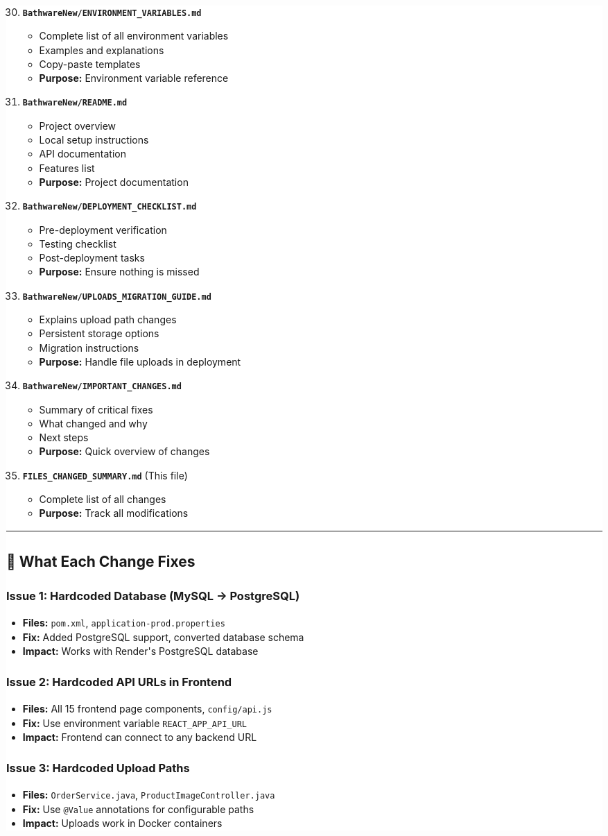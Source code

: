 30. **`BathwareNew/ENVIRONMENT_VARIABLES.md`**
    - Complete list of all environment variables
    - Examples and explanations
    - Copy-paste templates
    - **Purpose:** Environment variable reference

31. **`BathwareNew/README.md`**
    - Project overview
    - Local setup instructions
    - API documentation
    - Features list
    - **Purpose:** Project documentation

32. **`BathwareNew/DEPLOYMENT_CHECKLIST.md`**
    - Pre-deployment verification
    - Testing checklist
    - Post-deployment tasks
    - **Purpose:** Ensure nothing is missed

33. **`BathwareNew/UPLOADS_MIGRATION_GUIDE.md`**
    - Explains upload path changes
    - Persistent storage options
    - Migration instructions
    - **Purpose:** Handle file uploads in deployment

34. **`BathwareNew/IMPORTANT_CHANGES.md`**
    - Summary of critical fixes
    - What changed and why
    - Next steps
    - **Purpose:** Quick overview of changes

35. **`FILES_CHANGED_SUMMARY.md`** (This file)
    - Complete list of all changes
    - **Purpose:** Track all modifications

---

## 🔧 What Each Change Fixes

### Issue 1: Hardcoded Database (MySQL → PostgreSQL)
- **Files:** `pom.xml`, `application-prod.properties`
- **Fix:** Added PostgreSQL support, converted database schema
- **Impact:** Works with Render's PostgreSQL database

### Issue 2: Hardcoded API URLs in Frontend
- **Files:** All 15 frontend page components, `config/api.js`
- **Fix:** Use environment variable `REACT_APP_API_URL`
- **Impact:** Frontend can connect to any backend URL

### Issue 3: Hardcoded Upload Paths
- **Files:** `OrderService.java`, `ProductImageController.java`
- **Fix:** Use `@Value` annotations for configurable paths
- **Impact:** Uploads work in Docker containers
